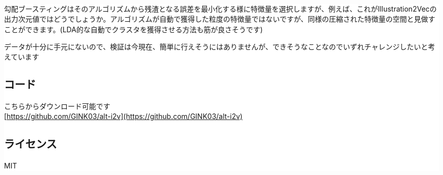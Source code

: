 勾配ブースティングはそのアルゴリズムから残渣となる誤差を最小化する様に特徴量を選択しますが、例えば、これがIllustration2Vecの出力次元値ではどうでしょうか。アルゴリズムが自動で獲得した粒度の特徴量ではないですが、同様の圧縮された特徴量の空間と見做すことができます。(LDA的な自動でクラスタを獲得させる方法も筋が良さそうです)  

データが十分に手元にないので、検証は今現在、簡単に行えそうにはありませんが、できそうなことなのでいずれチャレンジしたいと考えています  

## コード
こちらからダウンロード可能です  
[https://github.com/GINK03/alt-i2v](https://github.com/GINK03/alt-i2v)

## ライセンス
MIT

